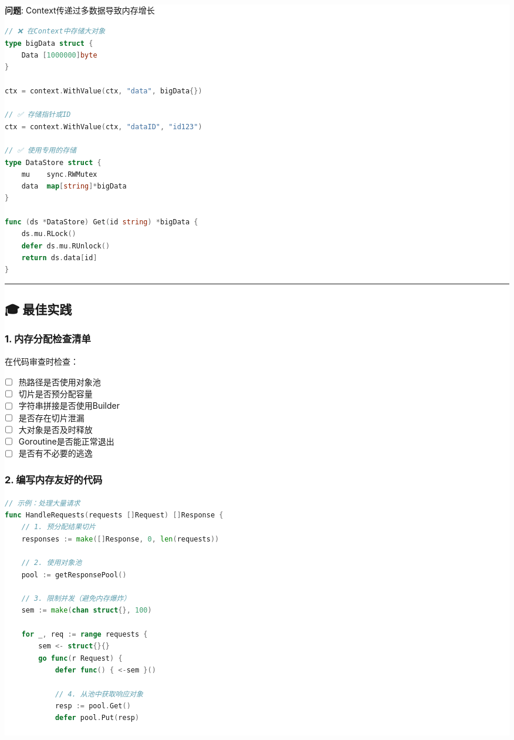 **问题**: Context传递过多数据导致内存增长

```go
// ❌ 在Context中存储大对象
type bigData struct {
    Data [1000000]byte
}

ctx = context.WithValue(ctx, "data", bigData{})

// ✅ 存储指针或ID
ctx = context.WithValue(ctx, "dataID", "id123")

// ✅ 使用专用的存储
type DataStore struct {
    mu    sync.RWMutex
    data  map[string]*bigData
}

func (ds *DataStore) Get(id string) *bigData {
    ds.mu.RLock()
    defer ds.mu.RUnlock()
    return ds.data[id]
}
```

---

## 🎓 最佳实践

### 1. 内存分配检查清单

在代码审查时检查：

- [ ] 热路径是否使用对象池
- [ ] 切片是否预分配容量
- [ ] 字符串拼接是否使用Builder
- [ ] 是否存在切片泄漏
- [ ] 大对象是否及时释放
- [ ] Goroutine是否能正常退出
- [ ] 是否有不必要的逃逸

### 2. 编写内存友好的代码

```go
// 示例：处理大量请求
func HandleRequests(requests []Request) []Response {
    // 1. 预分配结果切片
    responses := make([]Response, 0, len(requests))
    
    // 2. 使用对象池
    pool := getResponsePool()
    
    // 3. 限制并发（避免内存爆炸）
    sem := make(chan struct{}, 100)
    
    for _, req := range requests {
        sem <- struct{}{}
        go func(r Request) {
            defer func() { <-sem }()
            
            // 4. 从池中获取响应对象
            resp := pool.Get()
            defer pool.Put(resp)
            
```